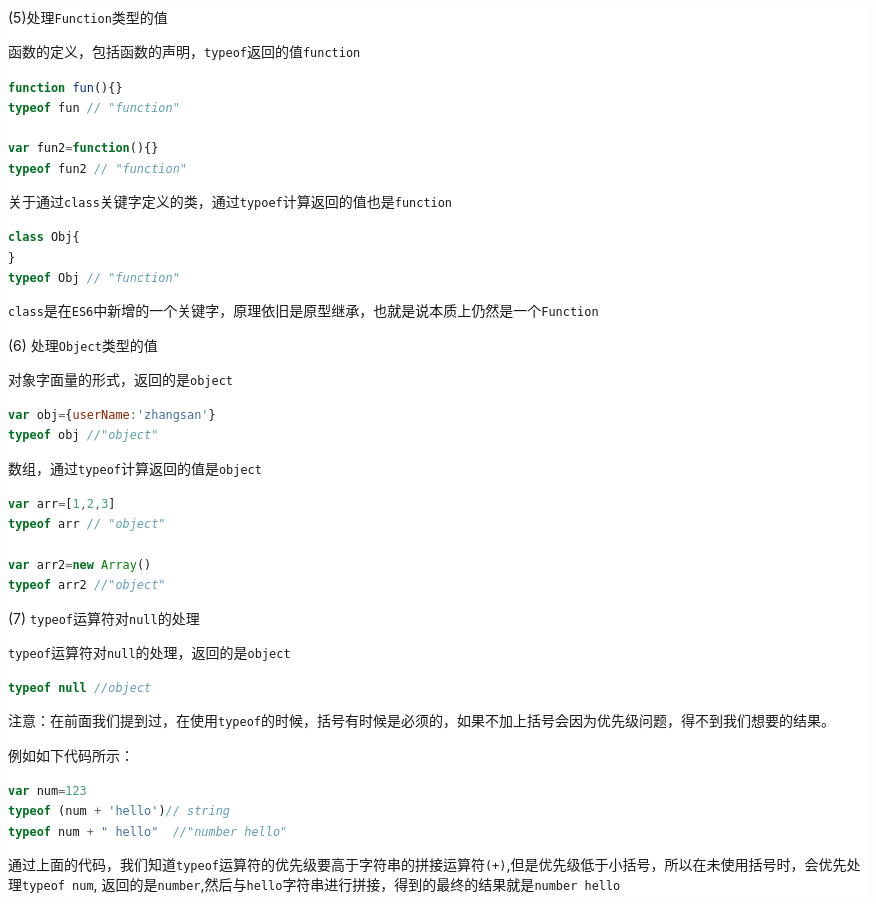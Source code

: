(5)处理`Function`类型的值

函数的定义，包括函数的声明，`typeof`返回的值`function`

```js
function fun(){}
typeof fun // "function"

var fun2=function(){}
typeof fun2 // "function"
```

关于通过`class`关键字定义的类，通过`typoef`计算返回的值也是`function`

```js
class Obj{
}
typeof Obj // "function"
```

`class`是在`ES6`中新增的一个关键字，原理依旧是原型继承，也就是说本质上仍然是一个`Function`

(6) 处理`Object`类型的值

对象字面量的形式，返回的是`object`

```js
var obj={userName:'zhangsan'}
typeof obj //"object"
```

数组，通过`typeof`计算返回的值是`object`

```js
var arr=[1,2,3]
typeof arr // "object"

var arr2=new Array()
typeof arr2 //"object"
```

(7) `typeof`运算符对`null`的处理

`typeof`运算符对`null`的处理，返回的是`object`

```js
typeof null //object
```

注意：在前面我们提到过，在使用`typeof`的时候，括号有时候是必须的，如果不加上括号会因为优先级问题，得不到我们想要的结果。

例如如下代码所示：

```js
var num=123
typeof (num + 'hello')// string
typeof num + " hello"  //"number hello"
```

通过上面的代码，我们知道`typeof`运算符的优先级要高于字符串的拼接运算符`(+)`,但是优先级低于小括号，所以在未使用括号时，会优先处理`typeof num`, 返回的是`number`,然后与`hello`字符串进行拼接，得到的最终的结果就是`number hello`
